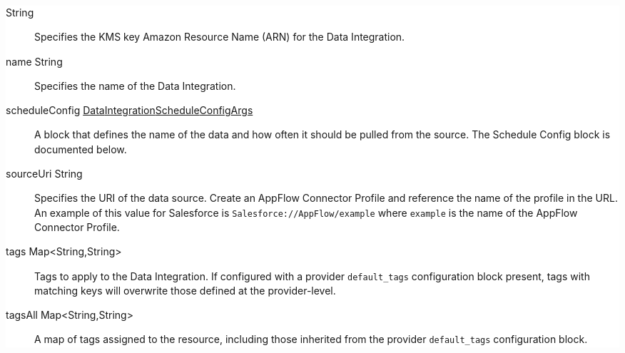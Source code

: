 </span>
        <span class="property-indicator"></span>
        <span class="property-type">String</span>
    </dt>
    <dd><p>Specifies the KMS key Amazon Resource Name (ARN) for the Data Integration.</p>
</dd><dt class="property-optional property-replacement"
            title="Optional">
        <span id="state_name_java">
<a data-swiftype-name="resource-property" data-swiftype-type="text" href="#state_name_java" style="color: inherit; text-decoration: inherit;">name</a>
</span>
        <span class="property-indicator"></span>
        <span class="property-type">String</span>
    </dt>
    <dd><p>Specifies the name of the Data Integration.</p>
</dd><dt class="property-optional property-replacement"
            title="Optional">
        <span id="state_scheduleconfig_java">
<a data-swiftype-name="resource-property" data-swiftype-type="text" href="#state_scheduleconfig_java" style="color: inherit; text-decoration: inherit;">schedule<wbr>Config</a>
</span>
        <span class="property-indicator"></span>
        <span class="property-type"><a href="#dataintegrationscheduleconfig">Data<wbr>Integration<wbr>Schedule<wbr>Config<wbr>Args</a></span>
    </dt>
    <dd><p>A block that defines the name of the data and how often it should be pulled from the source. The Schedule Config block is documented below.</p>
</dd><dt class="property-optional property-replacement"
            title="Optional">
        <span id="state_sourceuri_java">
<a data-swiftype-name="resource-property" data-swiftype-type="text" href="#state_sourceuri_java" style="color: inherit; text-decoration: inherit;">source<wbr>Uri</a>
</span>
        <span class="property-indicator"></span>
        <span class="property-type">String</span>
    </dt>
    <dd><p>Specifies the URI of the data source. Create an AppFlow Connector Profile and reference the name of the profile in the URL. An example of this value for Salesforce is <code>Salesforce://AppFlow/example</code> where <code>example</code> is the name of the AppFlow Connector Profile.</p>
</dd><dt class="property-optional"
            title="Optional">
        <span id="state_tags_java">
<a data-swiftype-name="resource-property" data-swiftype-type="text" href="#state_tags_java" style="color: inherit; text-decoration: inherit;">tags</a>
</span>
        <span class="property-indicator"></span>
        <span class="property-type">Map&lt;String,String&gt;</span>
    </dt>
    <dd><p>Tags to apply to the Data Integration. If configured with a provider <code>default_tags</code> configuration block present, tags with matching keys will overwrite those defined at the provider-level.</p>
</dd><dt class="property-optional"
            title="Optional">
        <span id="state_tagsall_java">
<a data-swiftype-name="resource-property" data-swiftype-type="text" href="#state_tagsall_java" style="color: inherit; text-decoration: inherit;">tags<wbr>All</a>
</span>
        <span class="property-indicator"></span>
        <span class="property-type">Map&lt;String,String&gt;</span>
    </dt>
    <dd><p>A map of tags assigned to the resource, including those inherited from the provider <code>default_tags</code> configuration block.</p>
</dd></dl>
</pulumi-choosable>